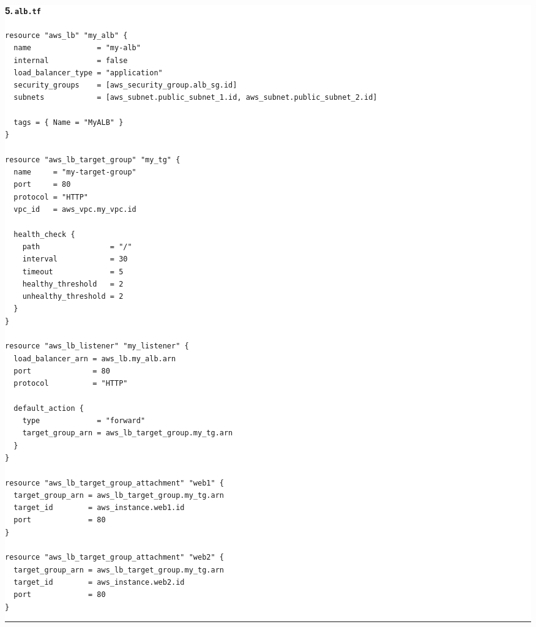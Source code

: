 
#### **5. `alb.tf`**
```hcl
resource "aws_lb" "my_alb" {
  name               = "my-alb"
  internal           = false
  load_balancer_type = "application"
  security_groups    = [aws_security_group.alb_sg.id]
  subnets            = [aws_subnet.public_subnet_1.id, aws_subnet.public_subnet_2.id]

  tags = { Name = "MyALB" }
}

resource "aws_lb_target_group" "my_tg" {
  name     = "my-target-group"
  port     = 80
  protocol = "HTTP"
  vpc_id   = aws_vpc.my_vpc.id

  health_check {
    path                = "/"
    interval            = 30
    timeout             = 5
    healthy_threshold   = 2
    unhealthy_threshold = 2
  }
}

resource "aws_lb_listener" "my_listener" {
  load_balancer_arn = aws_lb.my_alb.arn
  port              = 80
  protocol          = "HTTP"

  default_action {
    type             = "forward"
    target_group_arn = aws_lb_target_group.my_tg.arn
  }
}

resource "aws_lb_target_group_attachment" "web1" {
  target_group_arn = aws_lb_target_group.my_tg.arn
  target_id        = aws_instance.web1.id
  port             = 80
}

resource "aws_lb_target_group_attachment" "web2" {
  target_group_arn = aws_lb_target_group.my_tg.arn
  target_id        = aws_instance.web2.id
  port             = 80
}
```

---